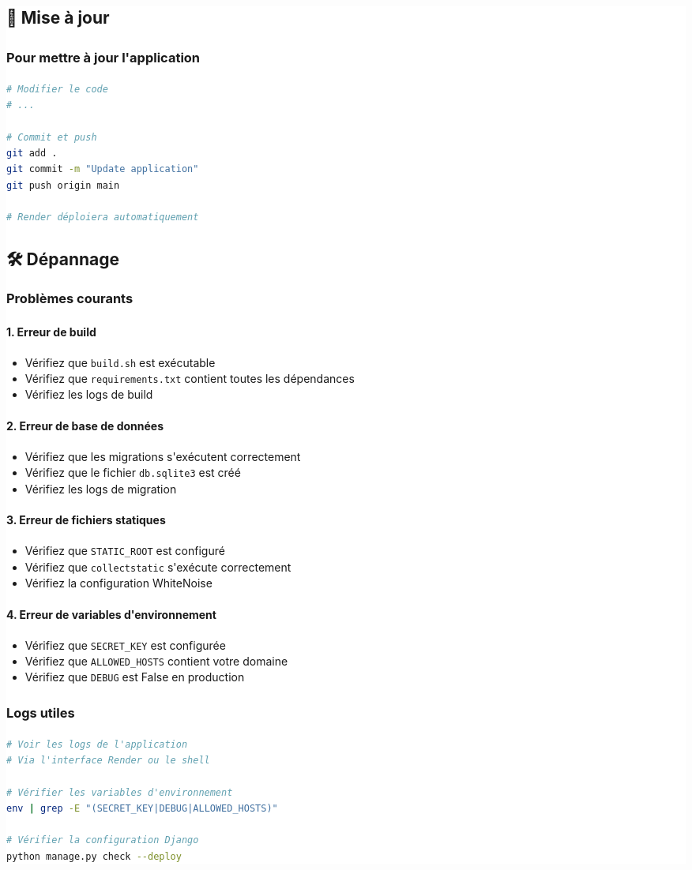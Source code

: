## 🔄 Mise à jour

### Pour mettre à jour l'application
```bash
# Modifier le code
# ...

# Commit et push
git add .
git commit -m "Update application"
git push origin main

# Render déploiera automatiquement
```

## 🛠️ Dépannage

### Problèmes courants

#### 1. Erreur de build
- Vérifiez que `build.sh` est exécutable
- Vérifiez que `requirements.txt` contient toutes les dépendances
- Vérifiez les logs de build

#### 2. Erreur de base de données
- Vérifiez que les migrations s'exécutent correctement
- Vérifiez que le fichier `db.sqlite3` est créé
- Vérifiez les logs de migration

#### 3. Erreur de fichiers statiques
- Vérifiez que `STATIC_ROOT` est configuré
- Vérifiez que `collectstatic` s'exécute correctement
- Vérifiez la configuration WhiteNoise

#### 4. Erreur de variables d'environnement
- Vérifiez que `SECRET_KEY` est configurée
- Vérifiez que `ALLOWED_HOSTS` contient votre domaine
- Vérifiez que `DEBUG` est False en production

### Logs utiles
```bash
# Voir les logs de l'application
# Via l'interface Render ou le shell

# Vérifier les variables d'environnement
env | grep -E "(SECRET_KEY|DEBUG|ALLOWED_HOSTS)"

# Vérifier la configuration Django
python manage.py check --deploy
```
